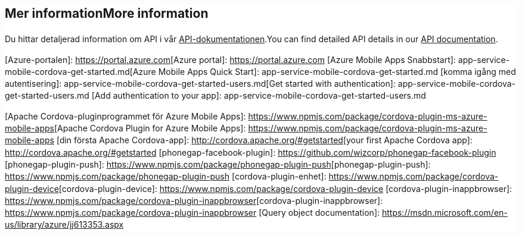 ## <a name="more-information"></a><span data-ttu-id="16cd8-181">Mer information</span><span class="sxs-lookup"><span data-stu-id="16cd8-181">More information</span></span>

<span data-ttu-id="16cd8-182">Du hittar detaljerad information om API i vår [API-dokumentationen](http://azure.github.io/azure-mobile-apps-js-client/).</span><span class="sxs-lookup"><span data-stu-id="16cd8-182">You can find detailed API details in our [API documentation](http://azure.github.io/azure-mobile-apps-js-client/).</span></span>


<span data-ttu-id="16cd8-183">[Azure-portalen]: https://portal.azure.com</span><span class="sxs-lookup"><span data-stu-id="16cd8-183">[Azure portal]: https://portal.azure.com</span></span>
<span data-ttu-id="16cd8-184">[Azure Mobile Apps Snabbstart]: app-service-mobile-cordova-get-started.md</span><span class="sxs-lookup"><span data-stu-id="16cd8-184">[Azure Mobile Apps Quick Start]: app-service-mobile-cordova-get-started.md</span></span>
<span data-ttu-id="16cd8-185">[komma igång med autentisering]: app-service-mobile-cordova-get-started-users.md</span><span class="sxs-lookup"><span data-stu-id="16cd8-185">[Get started with authentication]: app-service-mobile-cordova-get-started-users.md</span></span>
[Add authentication to your app]: app-service-mobile-cordova-get-started-users.md

<span data-ttu-id="16cd8-186">[Apache Cordova-pluginprogrammet för Azure Mobile Apps]: https://www.npmjs.com/package/cordova-plugin-ms-azure-mobile-apps</span><span class="sxs-lookup"><span data-stu-id="16cd8-186">[Apache Cordova Plugin for Azure Mobile Apps]: https://www.npmjs.com/package/cordova-plugin-ms-azure-mobile-apps</span></span>
<span data-ttu-id="16cd8-187">[din första Apache Cordova-app]: http://cordova.apache.org/#getstarted</span><span class="sxs-lookup"><span data-stu-id="16cd8-187">[your first Apache Cordova app]: http://cordova.apache.org/#getstarted</span></span>
[phonegap-facebook-plugin]: https://github.com/wizcorp/phonegap-facebook-plugin
<span data-ttu-id="16cd8-188">[phonegap-plugin-push]: https://www.npmjs.com/package/phonegap-plugin-push</span><span class="sxs-lookup"><span data-stu-id="16cd8-188">[phonegap-plugin-push]: https://www.npmjs.com/package/phonegap-plugin-push</span></span>
<span data-ttu-id="16cd8-189">[cordova-plugin-enhet]: https://www.npmjs.com/package/cordova-plugin-device</span><span class="sxs-lookup"><span data-stu-id="16cd8-189">[cordova-plugin-device]: https://www.npmjs.com/package/cordova-plugin-device</span></span>
<span data-ttu-id="16cd8-190">[cordova-plugin-inappbrowser]: https://www.npmjs.com/package/cordova-plugin-inappbrowser</span><span class="sxs-lookup"><span data-stu-id="16cd8-190">[cordova-plugin-inappbrowser]: https://www.npmjs.com/package/cordova-plugin-inappbrowser</span></span>
[Query object documentation]: https://msdn.microsoft.com/en-us/library/azure/jj613353.aspx
